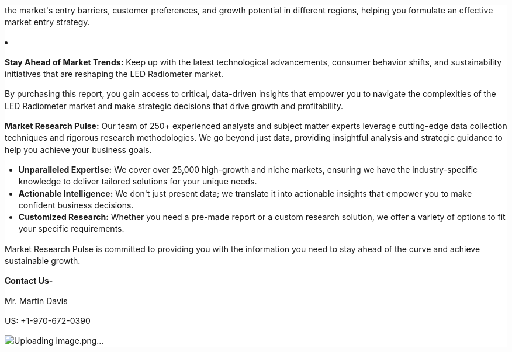 the market's entry barriers, customer preferences, and growth potential in different regions, helping you formulate an effective market entry strategy.</p></li><li><p><strong>Stay Ahead of Market Trends:</strong> Keep up with the latest technological advancements, consumer behavior shifts, and sustainability initiatives that are reshaping the LED Radiometer market.</p></li></ol><p>By purchasing this report, you gain access to critical, data-driven insights that empower you to navigate the complexities of the LED Radiometer market and make strategic decisions that drive growth and profitability.</p><p><strong>Market Research Pulse:</strong>&nbsp;Our team of 250+ experienced analysts and subject matter experts leverage cutting-edge data collection techniques and rigorous research methodologies. We go beyond just data, providing insightful analysis and strategic guidance to help you achieve your business goals.</p><ul><li><strong>Unparalleled Expertise:</strong>&nbsp;We cover over 25,000 high-growth and niche markets, ensuring we have the industry-specific knowledge to deliver tailored solutions for your unique needs.</li><li><strong>Actionable Intelligence:</strong>&nbsp;We don't just present data; we translate it into actionable insights that empower you to make confident business decisions.</li><li><strong>Customized Research:</strong>&nbsp;Whether you need a pre-made report or a custom research solution, we offer a variety of options to fit your specific requirements.</li></ul><p>Market Research Pulse is committed to providing you with the information you need to stay ahead of the curve and achieve sustainable growth.</p><p><strong>Contact Us-</strong></p><p>Mr. Martin Davis</p><p>US: +1-970-672-0390</p>
![Uploading image.png…]()
